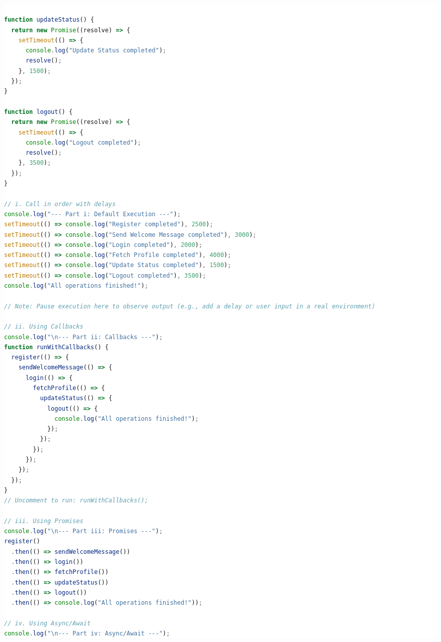 ```javascript

function updateStatus() {
  return new Promise((resolve) => {
    setTimeout(() => {
      console.log("Update Status completed");
      resolve();
    }, 1500);
  });
}

function logout() {
  return new Promise((resolve) => {
    setTimeout(() => {
      console.log("Logout completed");
      resolve();
    }, 3500);
  });
}

// i. Call in order with delays
console.log("--- Part i: Default Execution ---");
setTimeout(() => console.log("Register completed"), 2500);
setTimeout(() => console.log("Send Welcome Message completed"), 3000);
setTimeout(() => console.log("Login completed"), 2000);
setTimeout(() => console.log("Fetch Profile completed"), 4000);
setTimeout(() => console.log("Update Status completed"), 1500);
setTimeout(() => console.log("Logout completed"), 3500);
console.log("All operations finished!");

// Note: Pause execution here to observe output (e.g., add a delay or user input in a real environment)

// ii. Using Callbacks
console.log("\n--- Part ii: Callbacks ---");
function runWithCallbacks() {
  register(() => {
    sendWelcomeMessage(() => {
      login(() => {
        fetchProfile(() => {
          updateStatus(() => {
            logout(() => {
              console.log("All operations finished!");
            });
          });
        });
      });
    });
  });
}
// Uncomment to run: runWithCallbacks();

// iii. Using Promises
console.log("\n--- Part iii: Promises ---");
register()
  .then(() => sendWelcomeMessage())
  .then(() => login())
  .then(() => fetchProfile())
  .then(() => updateStatus())
  .then(() => logout())
  .then(() => console.log("All operations finished!"));

// iv. Using Async/Await
console.log("\n--- Part iv: Async/Await ---");
```